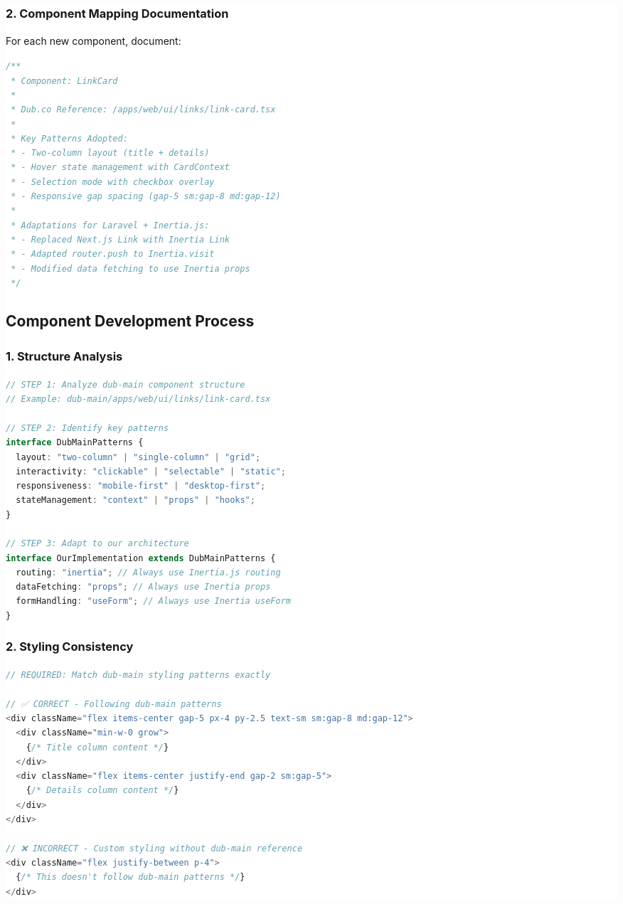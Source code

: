 ### 2. **Component Mapping Documentation**
For each new component, document:

```typescript
/**
 * Component: LinkCard
 *
 * Dub.co Reference: /apps/web/ui/links/link-card.tsx
 *
 * Key Patterns Adopted:
 * - Two-column layout (title + details)
 * - Hover state management with CardContext
 * - Selection mode with checkbox overlay
 * - Responsive gap spacing (gap-5 sm:gap-8 md:gap-12)
 *
 * Adaptations for Laravel + Inertia.js:
 * - Replaced Next.js Link with Inertia Link
 * - Adapted router.push to Inertia.visit
 * - Modified data fetching to use Inertia props
 */
```

## Component Development Process

### 1. **Structure Analysis**
```typescript
// STEP 1: Analyze dub-main component structure
// Example: dub-main/apps/web/ui/links/link-card.tsx

// STEP 2: Identify key patterns
interface DubMainPatterns {
  layout: "two-column" | "single-column" | "grid";
  interactivity: "clickable" | "selectable" | "static";
  responsiveness: "mobile-first" | "desktop-first";
  stateManagement: "context" | "props" | "hooks";
}

// STEP 3: Adapt to our architecture
interface OurImplementation extends DubMainPatterns {
  routing: "inertia"; // Always use Inertia.js routing
  dataFetching: "props"; // Always use Inertia props
  formHandling: "useForm"; // Always use Inertia useForm
}
```

### 2. **Styling Consistency**
```typescript
// REQUIRED: Match dub-main styling patterns exactly

// ✅ CORRECT - Following dub-main patterns
<div className="flex items-center gap-5 px-4 py-2.5 text-sm sm:gap-8 md:gap-12">
  <div className="min-w-0 grow">
    {/* Title column content */}
  </div>
  <div className="flex items-center justify-end gap-2 sm:gap-5">
    {/* Details column content */}
  </div>
</div>

// ❌ INCORRECT - Custom styling without dub-main reference
<div className="flex justify-between p-4">
  {/* This doesn't follow dub-main patterns */}
</div>
```